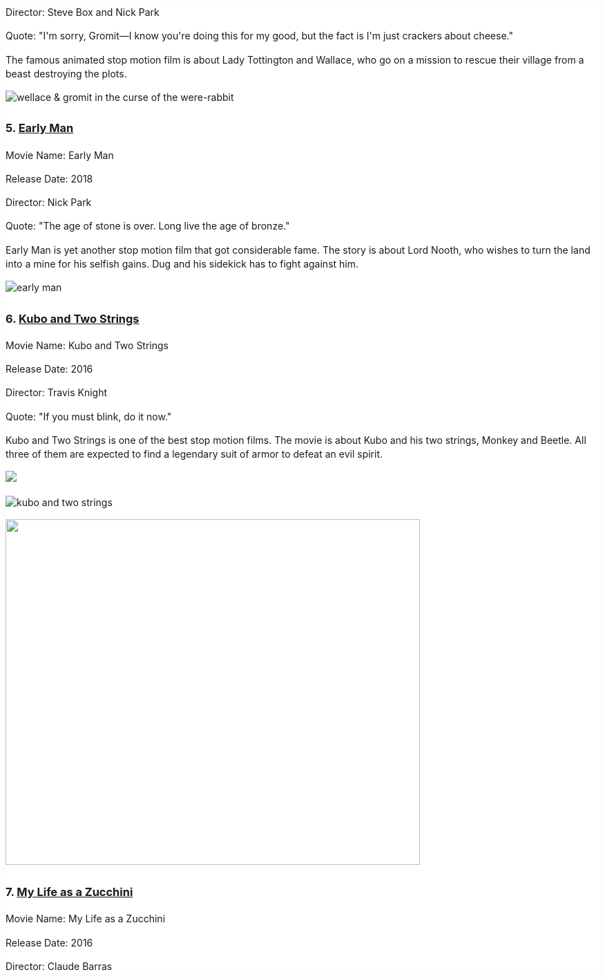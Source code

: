 Director: Steve Box and Nick Park

Quote: "I'm sorry, Gromit—I know you're doing this for my good, but the fact is I'm just crackers about cheese."

The famous animated stop motion film is about Lady Tottington and Wallace, who go on a mission to rescue their village from a beast destroying the plots.

![wellace & gromit in the curse of the were-rabbit](https://images.wondershare.com/filmora/article-images/2021/stop-motion-films-4.jpg)

### 5\. [Early Man](https://www.imdb.com/title/tt4701724/)

Movie Name: Early Man

Release Date: 2018

Director: Nick Park

Quote: "The age of stone is over. Long live the age of bronze."

Early Man is yet another stop motion film that got considerable fame. The story is about Lord Nooth, who wishes to turn the land into a mine for his selfish gains. Dug and his sidekick has to fight against him.

![early man](https://images.wondershare.com/filmora/article-images/2021/stop-motion-films-5.jpg)

### 6\. [Kubo and Two Strings](https://www.imdb.com/title/tt4302938/)

Movie Name: Kubo and Two Strings

Release Date: 2016

Director: Travis Knight

Quote: "If you must blink, do it now."

Kubo and Two Strings is one of the best stop motion films. The movie is about Kubo and his two strings, Monkey and Beetle. All three of them are expected to find a legendary suit of armor to defeat an evil spirit.


<a href="https://secure.2checkout.com/order/checkout.php?PRODS=3851691&QTY=1&AFFILIATE=108875&CART=1"><img src="http://www.aiseesoft.com/avangate/30p/banner.jpg" border="0"></a>

![kubo and two strings](https://images.wondershare.com/filmora/article-images/2021/stop-motion-films-6.jpg)


<a href="https://appsumo.8odi.net/c/5597632/2087407/7443" target="_top" id="2087407"><img src="//a.impactradius-go.com/display-ad/7443-2087407" border="0" alt="" width="600" height="500"/></a><img height="0" width="0" src="https://appsumo.8odi.net/i/5597632/2087407/7443" style="position:absolute;visibility:hidden;" border="0" />

### 7\. [My Life as a Zucchini](https://www.imdb.com/title/tt2321405/)

Movie Name: My Life as a Zucchini

Release Date: 2016

Director: Claude Barras
